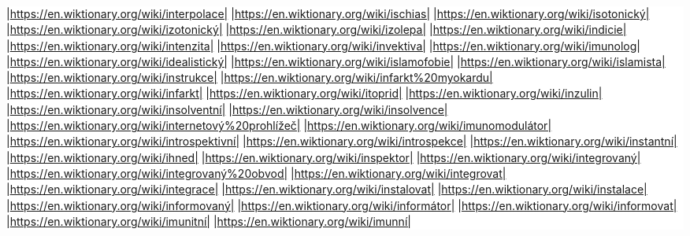 |https://en.wiktionary.org/wiki/interpolace|
|https://en.wiktionary.org/wiki/ischias|
|https://en.wiktionary.org/wiki/isotonický|
|https://en.wiktionary.org/wiki/izotonický|
|https://en.wiktionary.org/wiki/izolepa|
|https://en.wiktionary.org/wiki/indicie|
|https://en.wiktionary.org/wiki/intenzita|
|https://en.wiktionary.org/wiki/invektiva|
|https://en.wiktionary.org/wiki/imunolog|
|https://en.wiktionary.org/wiki/idealistický|
|https://en.wiktionary.org/wiki/islamofobie|
|https://en.wiktionary.org/wiki/islamista|
|https://en.wiktionary.org/wiki/instrukce|
|https://en.wiktionary.org/wiki/infarkt%20myokardu|
|https://en.wiktionary.org/wiki/infarkt|
|https://en.wiktionary.org/wiki/itoprid|
|https://en.wiktionary.org/wiki/inzulin|
|https://en.wiktionary.org/wiki/insolventní|
|https://en.wiktionary.org/wiki/insolvence|
|https://en.wiktionary.org/wiki/internetový%20prohlížeč|
|https://en.wiktionary.org/wiki/imunomodulátor|
|https://en.wiktionary.org/wiki/introspektivní|
|https://en.wiktionary.org/wiki/introspekce|
|https://en.wiktionary.org/wiki/instantní|
|https://en.wiktionary.org/wiki/ihned|
|https://en.wiktionary.org/wiki/inspektor|
|https://en.wiktionary.org/wiki/integrovaný|
|https://en.wiktionary.org/wiki/integrovaný%20obvod|
|https://en.wiktionary.org/wiki/integrovat|
|https://en.wiktionary.org/wiki/integrace|
|https://en.wiktionary.org/wiki/instalovat|
|https://en.wiktionary.org/wiki/instalace|
|https://en.wiktionary.org/wiki/informovaný|
|https://en.wiktionary.org/wiki/informátor|
|https://en.wiktionary.org/wiki/informovat|
|https://en.wiktionary.org/wiki/imunitní|
|https://en.wiktionary.org/wiki/imunní|